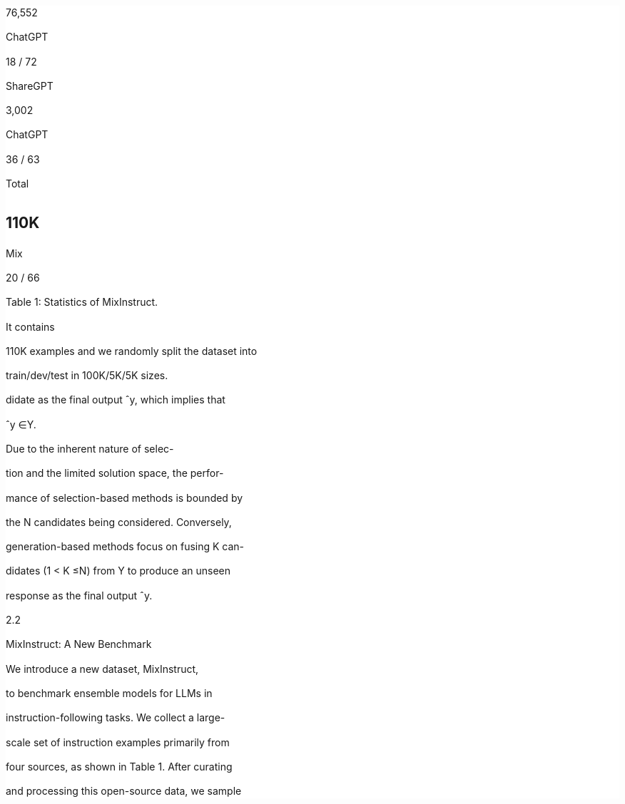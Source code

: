 76,552

ChatGPT

18 / 72

ShareGPT

3,002

ChatGPT

36 / 63

Total

## 110K

Mix

20 / 66

Table 1: Statistics of MixInstruct.

It contains

110K examples and we randomly split the dataset into

train/dev/test in 100K/5K/5K sizes.

didate as the final output ˆy, which implies that

ˆy ∈Y.

Due to the inherent nature of selec-

tion and the limited solution space, the perfor-

mance of selection-based methods is bounded by

the N candidates being considered. Conversely,

generation-based methods focus on fusing K can-

didates (1 < K ≤N) from Y to produce an unseen

response as the final output ˆy.

2.2

MixInstruct: A New Benchmark

We introduce a new dataset, MixInstruct,

to benchmark ensemble models for LLMs in

instruction-following tasks. We collect a large-

scale set of instruction examples primarily from

four sources, as shown in Table 1. After curating

and processing this open-source data, we sample
